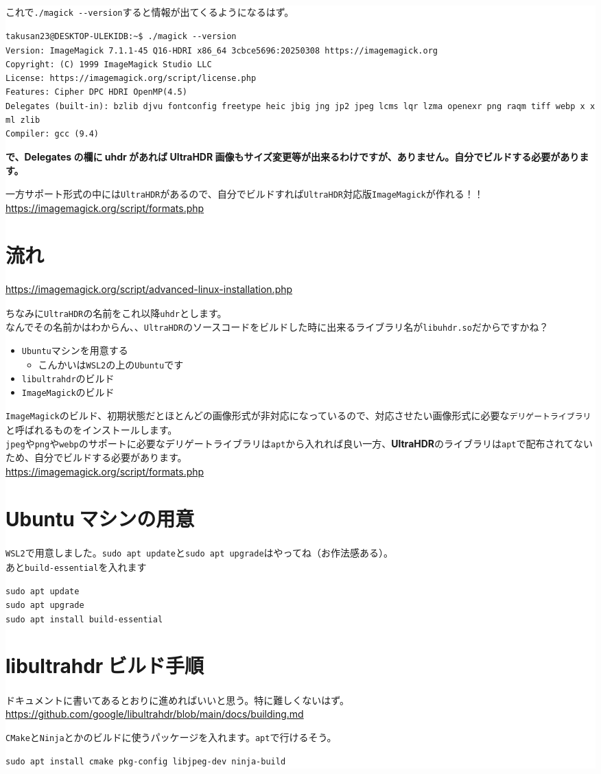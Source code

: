 これで`./magick --version`すると情報が出てくるようになるはず。  

```shell
takusan23@DESKTOP-ULEKIDB:~$ ./magick --version
Version: ImageMagick 7.1.1-45 Q16-HDRI x86_64 3cbce5696:20250308 https://imagemagick.org
Copyright: (C) 1999 ImageMagick Studio LLC
License: https://imagemagick.org/script/license.php
Features: Cipher DPC HDRI OpenMP(4.5)
Delegates (built-in): bzlib djvu fontconfig freetype heic jbig jng jp2 jpeg lcms lqr lzma openexr png raqm tiff webp x xml zlib
Compiler: gcc (9.4)
```

**で、Delegates の欄に uhdr があれば UltraHDR 画像もサイズ変更等が出来るわけですが、ありません。自分でビルドする必要があります。**

一方サポート形式の中には`UltraHDR`があるので、自分でビルドすれば`UltraHDR`対応版`ImageMagick`が作れる！！  
https://imagemagick.org/script/formats.php

# 流れ
https://imagemagick.org/script/advanced-linux-installation.php

ちなみに`UltraHDR`の名前をこれ以降`uhdr`とします。  
なんでその名前かはわからん、、`UltraHDR`のソースコードをビルドした時に出来るライブラリ名が`libuhdr.so`だからですかね？

- `Ubuntu`マシンを用意する
    - こんかいは`WSL2`の上の`Ubuntu`です
- `libultrahdr`のビルド
- `ImageMagick`のビルド

`ImageMagick`のビルド、初期状態だとほとんどの画像形式が非対応になっているので、対応させたい画像形式に必要な`デリゲートライブラリ`と呼ばれるものをインストールします。  
`jpeg`や`png`や`webp`のサポートに必要なデリゲートライブラリは`apt`から入れれば良い一方、**UltraHDR**のライブラリは`apt`で配布されてないため、自分でビルドする必要があります。  
https://imagemagick.org/script/formats.php

# Ubuntu マシンの用意
`WSL2`で用意しました。`sudo apt update`と`sudo apt upgrade`はやってね（お作法感ある）。  
あと`build-essential`を入れます

```shell
sudo apt update
sudo apt upgrade
sudo apt install build-essential
```

# libultrahdr ビルド手順

ドキュメントに書いてあるとおりに進めればいいと思う。特に難しくないはず。  
https://github.com/google/libultrahdr/blob/main/docs/building.md

`CMake`と`Ninja`とかのビルドに使うパッケージを入れます。`apt`で行けるそう。

```shell
sudo apt install cmake pkg-config libjpeg-dev ninja-build
```
